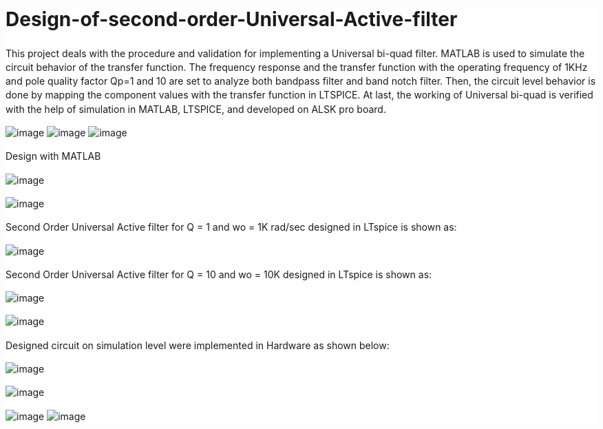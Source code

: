# Design-of-second-order-Universal-Active-filter
This project deals with the procedure and validation
for implementing a Universal bi-quad filter. MATLAB is used to simulate the circuit behavior of the transfer function. The frequency response and the transfer function with the operating frequency of 1KHz and pole quality factor Qp=1 and 10 are set to analyze both bandpass filter and band notch filter. Then,
the circuit level behavior is done by mapping the component values with the transfer function in LTSPICE. At last, the
working of Universal bi-quad is verified with the help of simulation in MATLAB, LTSPICE, and developed on ALSK pro board.

<img width="585" alt="image" src="https://github.com/Utpank/Design-of-second-order-Universal-Active-filter/assets/98480443/2ccfa973-901f-4299-8162-411b1a2a2d57">

<img width="581" alt="image" src="https://github.com/Utpank/Design-of-second-order-Universal-Active-filter/assets/98480443/53ed6d21-02c1-487c-872f-6bb1fd9b1266">

<img width="584" alt="image" src="https://github.com/Utpank/Design-of-second-order-Universal-Active-filter/assets/98480443/82723624-30b6-43cb-9dd4-83d4540ab541">


Design with MATLAB


![image](https://github.com/Utpank/Design-of-second-order-Universal-Active-filter/assets/98480443/34292d46-4f4e-49fe-89e3-c973294c1cf3)


![image](https://github.com/Utpank/Design-of-second-order-Universal-Active-filter/assets/98480443/5ae2cc5f-6ded-4aec-ad42-cf71a3b37277)


Second Order Universal Active filter for Q = 1 and wo = 1K rad/sec designed in LTspice is shown as:


![image](https://github.com/Utpank/Design-of-second-order-Universal-Active-filter/assets/98480443/87550a72-13e2-4edd-a529-a8aa9b306c8f)



Second Order Universal Active filter for Q = 10 and wo = 10K designed in LTspice is shown as:


![image](https://github.com/Utpank/Design-of-second-order-Universal-Active-filter/assets/98480443/28577b8e-97fd-4d8c-a44b-80a8a096ee18)



![image](https://github.com/Utpank/Design-of-second-order-Universal-Active-filter/assets/98480443/617e2cb3-9725-4b48-97a2-65f31f0633cf)


Designed circuit on simulation level were implemented in Hardware as shown below:


![image](https://github.com/Utpank/Design-of-second-order-Universal-Active-filter/assets/98480443/6b2612f9-b8ac-4c07-a205-ad2a8c17dadb)


![image](https://github.com/Utpank/Design-of-second-order-Universal-Active-filter/assets/98480443/9bf09891-bb0b-40c7-859c-67ce805d84ca)


<img width="586" alt="image" src="https://github.com/Utpank/Design-of-second-order-Universal-Active-filter/assets/98480443/d7e5a299-13a2-44d5-9dce-51fd600c34bd">


<img width="578" alt="image" src="https://github.com/Utpank/Design-of-second-order-Universal-Active-filter/assets/98480443/b1d338dd-4635-412f-a4a8-e421db5e1bc7">
